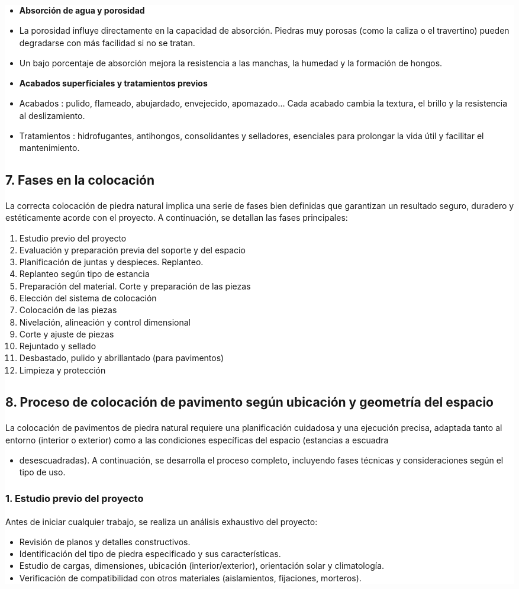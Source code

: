 - **Absorción de agua y porosidad**


- La porosidad influye directamente en la capacidad de absorción. Piedras muy porosas (como la
caliza o el travertino) pueden degradarse con más facilidad si no se tratan.
- Un bajo porcentaje de absorción mejora la resistencia a las manchas, la humedad y la formación
de hongos.

- **Acabados superficiales y tratamientos previos**


- Acabados : pulido, flameado, abujardado, envejecido, apomazado... Cada acabado cambia la
textura, el brillo y la resistencia al deslizamiento.
- Tratamientos : hidrofugantes, antihongos, consolidantes y selladores, esenciales para prolongar la
vida útil y facilitar el mantenimiento.

## 7. Fases en la colocación

La correcta colocación de piedra natural implica una serie de fases bien definidas que garantizan un resultado seguro,
duradero y estéticamente acorde con el proyecto. A continuación, se detallan las fases principales:

1. Estudio previo del proyecto
2. Evaluación y preparación previa del soporte y del espacio
3. Planificación de juntas y despieces. Replanteo.
4. Replanteo según tipo de estancia
5. Preparación del material. Corte y preparación de las piezas
6. Elección del sistema de colocación
7. Colocación de las piezas
8. Nivelación, alineación y control dimensional
9. Corte y ajuste de piezas
10. Rejuntado y sellado
11. Desbastado, pulido y abrillantado (para pavimentos)
12. Limpieza y protección


## 8. Proceso de colocación de pavimento según ubicación y geometría del espacio

La colocación de pavimentos de piedra natural requiere una planificación cuidadosa y una ejecución precisa,
adaptada tanto al entorno (interior o exterior) como a las condiciones específicas del espacio (estancias a escuadra
- desescuadradas). A continuación, se desarrolla el proceso completo, incluyendo fases técnicas y consideraciones
según el tipo de uso.


### 1. Estudio previo del proyecto

Antes de iniciar cualquier trabajo, se realiza un análisis exhaustivo del proyecto:

- Revisión de planos y detalles constructivos.
- Identificación del tipo de piedra especificado y sus características.
- Estudio de cargas, dimensiones, ubicación (interior/exterior), orientación solar y climatología.
- Verificación de compatibilidad con otros materiales (aislamientos, fijaciones, morteros).
